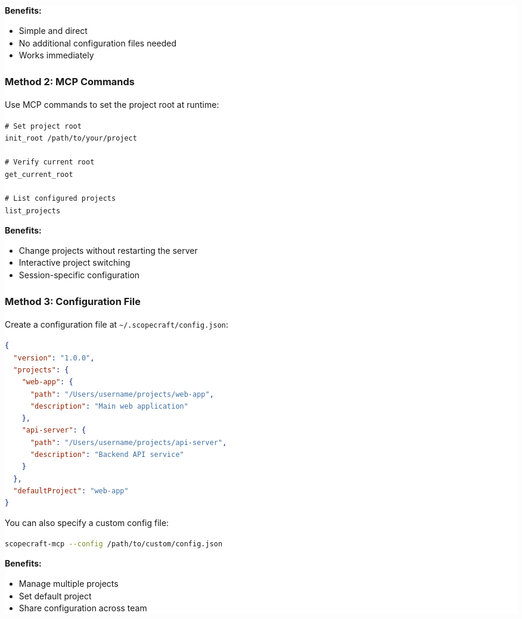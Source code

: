 **Benefits:**
- Simple and direct
- No additional configuration files needed
- Works immediately

### Method 2: MCP Commands

Use MCP commands to set the project root at runtime:

```
# Set project root
init_root /path/to/your/project

# Verify current root
get_current_root

# List configured projects
list_projects
```

**Benefits:**
- Change projects without restarting the server
- Interactive project switching
- Session-specific configuration

### Method 3: Configuration File

Create a configuration file at `~/.scopecraft/config.json`:

```json
{
  "version": "1.0.0",
  "projects": {
    "web-app": {
      "path": "/Users/username/projects/web-app",
      "description": "Main web application"
    },
    "api-server": {
      "path": "/Users/username/projects/api-server",
      "description": "Backend API service"
    }
  },
  "defaultProject": "web-app"
}
```

You can also specify a custom config file:

```bash
scopecraft-mcp --config /path/to/custom/config.json
```

**Benefits:**
- Manage multiple projects
- Set default project
- Share configuration across team
